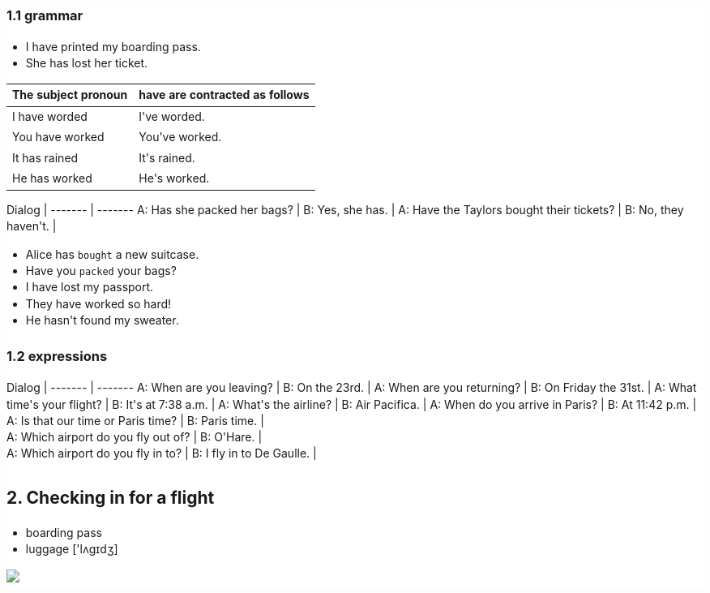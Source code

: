 ### 1.1 grammar

- I have printed my boarding pass.
- She has lost her ticket.	


The subject pronoun |  have are contracted as follows
------- | -------
I have worded | I've worded.
You have	worked | You've	worked.
It has rained | It's	rained.
He has worked | He's worked.

Dialog |
------- | -------
A: Has she packed her bags? |
B: Yes, she has.	|
A: Have the Taylors bought their tickets? |
B: No, they haven't. |

- Alice has `bought` a new suitcase.
- Have you `packed` your bags?
- I have lost my passport.
- They have worked so hard!
- He hasn't found my sweater.

### 1.2 expressions

Dialog |
------- | -------
A: When are you leaving? |
B: On the 23rd. |
A: When are you returning? |
B: On Friday the 31st. |
A: What time's your flight? |
B: It's at 7:38 a.m. |
A: What's the airline? |
B: Air Pacifica. |
A: When do you arrive in Paris? |
B: At 11:42 p.m.	|
A: Is that our time or Paris time? |
B: Paris time. | 	 	 
A: Which airport do you fly out of? |
B: O'Hare. |	
A: Which airport do you fly in to? |
B: I fly in to De Gaulle. |

## 2. Checking in for a flight

- boarding pass
- luggage ['lʌgɪdʒ]

![][2]
<audio src="/voices/ef/l5u1-travel-Checking-in-for-a-flight.m4a" controls="controls">
Your browser does not support the audio tag.
</audio>


[1]: /images/english/ef-l5u1l1.png
[2]: /images/english/ef-l5u1l2.png
[3]: /images/english/ef-l5u1l3.png
[4]: /images/english/ef-l5u1l4.png
